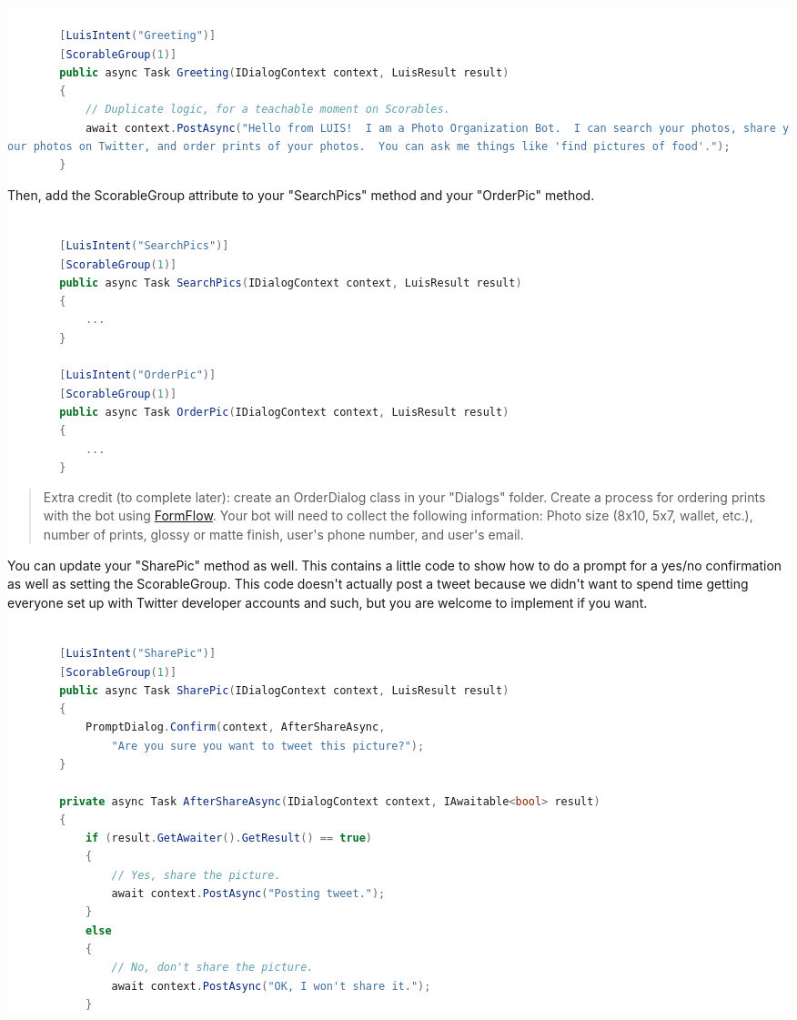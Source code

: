 ```csharp

        [LuisIntent("Greeting")]
        [ScorableGroup(1)]
        public async Task Greeting(IDialogContext context, LuisResult result)
        {
            // Duplicate logic, for a teachable moment on Scorables.
            await context.PostAsync("Hello from LUIS!  I am a Photo Organization Bot.  I can search your photos, share your photos on Twitter, and order prints of your photos.  You can ask me things like 'find pictures of food'.");
        }

```

Then, add the ScorableGroup attribute to your "SearchPics" method and your "OrderPic" method.

```csharp

        [LuisIntent("SearchPics")]
        [ScorableGroup(1)]
        public async Task SearchPics(IDialogContext context, LuisResult result)
        {
            ...
        }

        [LuisIntent("OrderPic")]
        [ScorableGroup(1)]
        public async Task OrderPic(IDialogContext context, LuisResult result)
        {
            ...
        }

```

> Extra credit (to complete later): create an OrderDialog class in your "Dialogs" folder.  Create a process for ordering prints with the bot using [FormFlow](https://docs.botframework.com/en-us/csharp/builder/sdkreference/forms.html).  Your bot will need to collect the following information: Photo size (8x10, 5x7, wallet, etc.), number of prints, glossy or matte finish, user's phone number, and user's email.

You can update your "SharePic" method as well.  This contains a little code to show how to do a prompt for a yes/no confirmation as well as setting the ScorableGroup.  This code doesn't actually post a tweet because we didn't want to spend time getting everyone set up with Twitter developer accounts and such, but you are welcome to implement if you want.

```csharp

        [LuisIntent("SharePic")]
        [ScorableGroup(1)]
        public async Task SharePic(IDialogContext context, LuisResult result)
        {
            PromptDialog.Confirm(context, AfterShareAsync,
                "Are you sure you want to tweet this picture?");
        }

        private async Task AfterShareAsync(IDialogContext context, IAwaitable<bool> result)
        {
            if (result.GetAwaiter().GetResult() == true)
            {
                // Yes, share the picture.
                await context.PostAsync("Posting tweet.");
            }
            else
            {
                // No, don't share the picture.
                await context.PostAsync("OK, I won't share it.");
            }
```